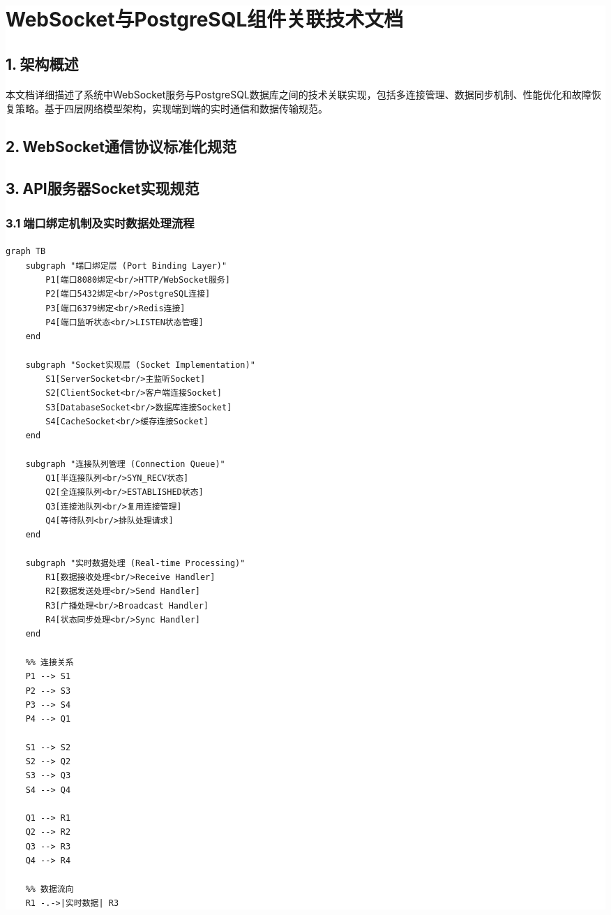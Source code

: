 # WebSocket与PostgreSQL组件关联技术文档

## 1. 架构概述

本文档详细描述了系统中WebSocket服务与PostgreSQL数据库之间的技术关联实现，包括多连接管理、数据同步机制、性能优化和故障恢复策略。基于四层网络模型架构，实现端到端的实时通信和数据传输规范。

## 2. WebSocket通信协议标准化规范

## 3. API服务器Socket实现规范

### 3.1 端口绑定机制及实时数据处理流程

```mermaid
graph TB
    subgraph "端口绑定层 (Port Binding Layer)"
        P1[端口8080绑定<br/>HTTP/WebSocket服务]
        P2[端口5432绑定<br/>PostgreSQL连接]
        P3[端口6379绑定<br/>Redis连接]
        P4[端口监听状态<br/>LISTEN状态管理]
    end
    
    subgraph "Socket实现层 (Socket Implementation)"
        S1[ServerSocket<br/>主监听Socket]
        S2[ClientSocket<br/>客户端连接Socket]
        S3[DatabaseSocket<br/>数据库连接Socket]
        S4[CacheSocket<br/>缓存连接Socket]
    end
    
    subgraph "连接队列管理 (Connection Queue)"
        Q1[半连接队列<br/>SYN_RECV状态]
        Q2[全连接队列<br/>ESTABLISHED状态]
        Q3[连接池队列<br/>复用连接管理]
        Q4[等待队列<br/>排队处理请求]
    end
    
    subgraph "实时数据处理 (Real-time Processing)"
        R1[数据接收处理<br/>Receive Handler]
        R2[数据发送处理<br/>Send Handler]
        R3[广播处理<br/>Broadcast Handler]
        R4[状态同步处理<br/>Sync Handler]
    end
    
    %% 连接关系
    P1 --> S1
    P2 --> S3
    P3 --> S4
    P4 --> Q1
    
    S1 --> S2
    S2 --> Q2
    S3 --> Q3
    S4 --> Q4
    
    Q1 --> R1
    Q2 --> R2
    Q3 --> R3
    Q4 --> R4
    
    %% 数据流向
    R1 -.->|实时数据| R3
```